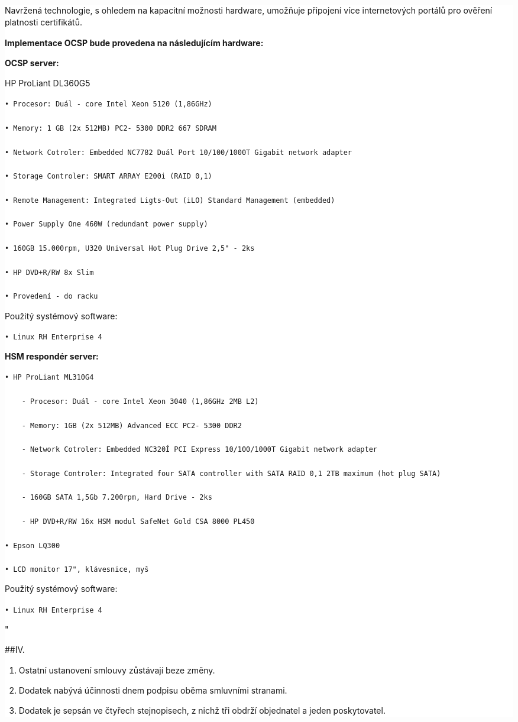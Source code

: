 Navržená technologie, s ohledem na kapacitní možnosti hardware, umožňuje připojení více
internetových portálů pro ověření platnosti certifikátů.

**Implementace OCSP bude provedena na následujícím hardware:**

**OCSP server:**

HP ProLiant DL360G5

	• Procesor: Duál - core Intel Xeon 5120 (1,86GHz)

	• Memory: 1 GB (2x 512MB) PC2- 5300 DDR2 667 SDRAM

	• Network Cotroler: Embedded NC7782 Duál Port 10/100/1000T Gigabit network adapter

	• Storage Controler: SMART ARRAY E200i (RAID 0,1)

	• Remote Management: Integrated Ligts-Out (iLO) Standard Management (embedded)

	• Power Supply One 460W (redundant power supply)

	• 160GB 15.000rpm, U320 Universal Hot Plug Drive 2,5" - 2ks

	• HP DVD+R/RW 8x Slim

	• Provedení - do racku

Použitý systémový software:

	• Linux RH Enterprise 4

**HSM respondér server:**

	• HP ProLiant ML310G4

		- Procesor: Duál - core Intel Xeon 3040 (1,86GHz 2MB L2)

		- Memory: 1GB (2x 512MB) Advanced ECC PC2- 5300 DDR2

		- Network Cotroler: Embedded NC320Í PCI Express 10/100/1000T Gigabit network adapter

		- Storage Controler: Integrated four SATA controller with SATA RAID 0,1 2TB maximum (hot plug SATA)

		- 160GB SATA 1,5Gb 7.200rpm, Hard Drive - 2ks

		- HP DVD+R/RW 16x HSM modul SafeNet Gold CSA 8000 PL450

	• Epson LQ300

	• LCD monitor 17", klávesnice, myš

Použitý systémový software:

	• Linux RH Enterprise 4

"

##IV.

1. Ostatní ustanovení smlouvy zůstávají beze změny.

2. Dodatek nabývá účinnosti dnem podpisu oběma smluvními stranami.

3. Dodatek je sepsán ve čtyřech stejnopisech, z nichž tři obdrží objednatel a jeden
poskytovatel.
